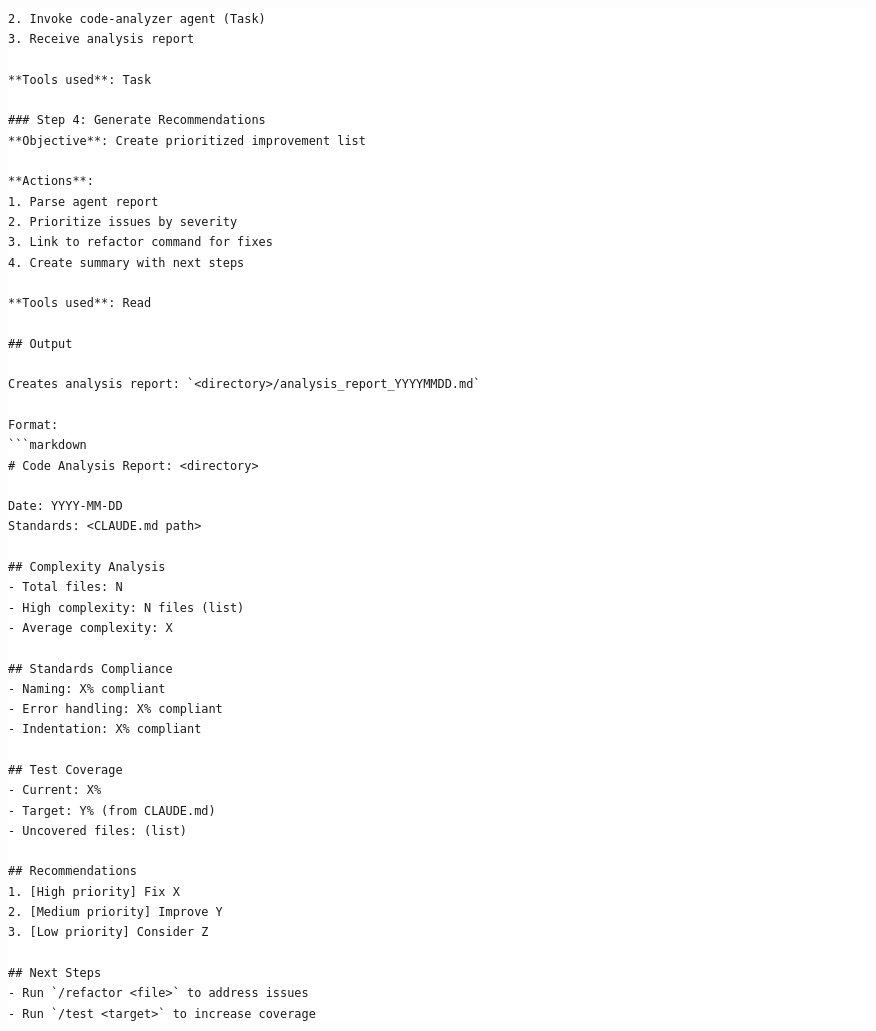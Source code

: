 ```
2. Invoke code-analyzer agent (Task)
3. Receive analysis report

**Tools used**: Task

### Step 4: Generate Recommendations
**Objective**: Create prioritized improvement list

**Actions**:
1. Parse agent report
2. Prioritize issues by severity
3. Link to refactor command for fixes
4. Create summary with next steps

**Tools used**: Read

## Output

Creates analysis report: `<directory>/analysis_report_YYYYMMDD.md`

Format:
```markdown
# Code Analysis Report: <directory>

Date: YYYY-MM-DD
Standards: <CLAUDE.md path>

## Complexity Analysis
- Total files: N
- High complexity: N files (list)
- Average complexity: X

## Standards Compliance
- Naming: X% compliant
- Error handling: X% compliant
- Indentation: X% compliant

## Test Coverage
- Current: X%
- Target: Y% (from CLAUDE.md)
- Uncovered files: (list)

## Recommendations
1. [High priority] Fix X
2. [Medium priority] Improve Y
3. [Low priority] Consider Z

## Next Steps
- Run `/refactor <file>` to address issues
- Run `/test <target>` to increase coverage
```
